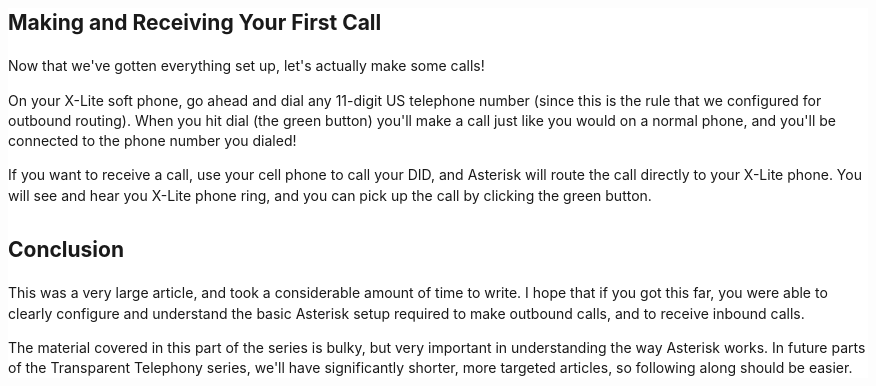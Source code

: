 
## Making and Receiving Your First Call

Now that we've gotten everything set up, let's actually make some calls!

On your X-Lite soft phone, go ahead and dial any 11-digit US telephone number
(since this is the rule that we configured for outbound routing).  When you hit
dial (the green button) you'll make a call just like you would on a normal
phone, and you'll be connected to the phone number you dialed!

If you want to receive a call, use your cell phone to call your DID, and
Asterisk will route the call directly to your X-Lite phone.  You will see and
hear you X-Lite phone ring, and you can pick up the call by clicking the green
button.


## Conclusion

This was a very large article, and took a considerable amount of time to write.
I hope that if you got this far, you were able to clearly configure and
understand the basic Asterisk setup required to make outbound calls, and to
receive inbound calls.

The material covered in this part of the series is bulky, but very important in
understanding the way Asterisk works.  In future parts of the Transparent
Telephony series, we'll have significantly shorter, more targeted articles, so
following along should be easier.


  [Old Telephone Sketch]: /static/images/2010/old-telephone-sketch.png "Old Telephone Sketch"
  [Part 1 - An Introduction]: {filename}/articles/2009/transparent-telephony-part-1-an-introduction.md "Transparent Telephony - Part 1 - An Introduction"
  [previous installment]: {filename}/articles/2010/transparent-telephony-part-2-installing-asterisk.md "Transparent Telephony - Part 2 - Installing Asterisk"
  [Flowroute]: http://www.flowroute.com/ "Flowroute"
  [voip.ms]: http://voip.ms/ "Voip MS"
  [Vitelity]: http://vitelity.com/ "Vitelity"
  [Bandwidth]: http://bandwidth.com/ "Bandwidth"
  [Voicepulse]: http://www.voicepulse.com/ "Voicepulse"
  [sign up page]: https://www.flowroute.com/accounts/signup/ "Flowroute Sign Up Page"
  [IP Chicken]: http://ipchicken.com/ "IP Chicken"
  [VoIP Info page]: http://www.voip-info.org/wiki/view/Asterisk+config+sip.conf "Asterisk sip.conf Wiki Page"
  [download and install X-Lite]: http://www.counterpath.com/x-lite.html "X-Lite Download Page"
